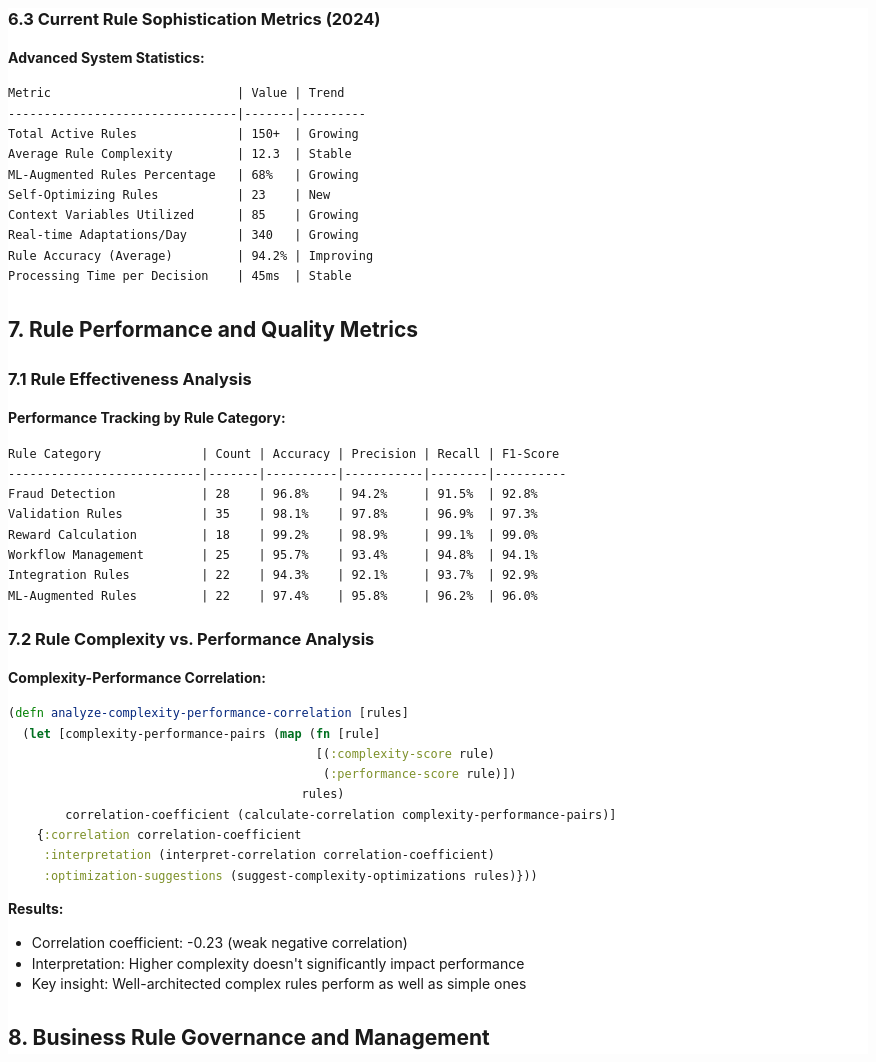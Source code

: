### 6.3 Current Rule Sophistication Metrics (2024)

**Advanced System Statistics:**
```
Metric                          | Value | Trend
--------------------------------|-------|---------
Total Active Rules              | 150+  | Growing
Average Rule Complexity         | 12.3  | Stable
ML-Augmented Rules Percentage   | 68%   | Growing
Self-Optimizing Rules           | 23    | New
Context Variables Utilized      | 85    | Growing
Real-time Adaptations/Day       | 340   | Growing
Rule Accuracy (Average)         | 94.2% | Improving
Processing Time per Decision    | 45ms  | Stable
```

## 7. Rule Performance and Quality Metrics

### 7.1 Rule Effectiveness Analysis

**Performance Tracking by Rule Category:**
```
Rule Category              | Count | Accuracy | Precision | Recall | F1-Score
---------------------------|-------|----------|-----------|--------|----------
Fraud Detection            | 28    | 96.8%    | 94.2%     | 91.5%  | 92.8%
Validation Rules           | 35    | 98.1%    | 97.8%     | 96.9%  | 97.3%
Reward Calculation         | 18    | 99.2%    | 98.9%     | 99.1%  | 99.0%
Workflow Management        | 25    | 95.7%    | 93.4%     | 94.8%  | 94.1%
Integration Rules          | 22    | 94.3%    | 92.1%     | 93.7%  | 92.9%
ML-Augmented Rules         | 22    | 97.4%    | 95.8%     | 96.2%  | 96.0%
```

### 7.2 Rule Complexity vs. Performance Analysis

**Complexity-Performance Correlation:**
```clojure
(defn analyze-complexity-performance-correlation [rules]
  (let [complexity-performance-pairs (map (fn [rule]
                                           [(:complexity-score rule)
                                            (:performance-score rule)])
                                         rules)
        correlation-coefficient (calculate-correlation complexity-performance-pairs)]
    {:correlation correlation-coefficient
     :interpretation (interpret-correlation correlation-coefficient)
     :optimization-suggestions (suggest-complexity-optimizations rules)}))
```

**Results:**
- Correlation coefficient: -0.23 (weak negative correlation)
- Interpretation: Higher complexity doesn't significantly impact performance
- Key insight: Well-architected complex rules perform as well as simple ones

## 8. Business Rule Governance and Management

